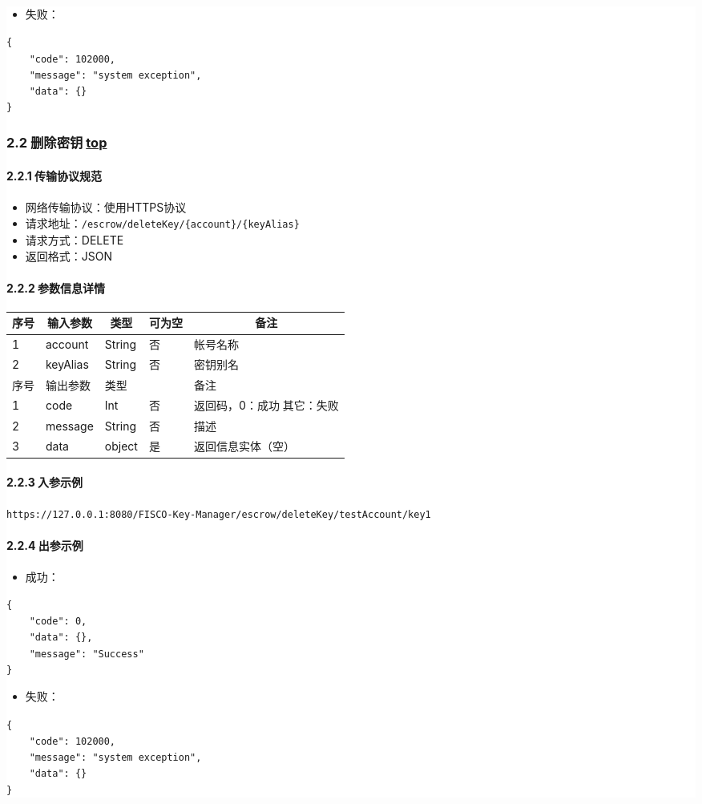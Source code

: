 * 失败：
```
{
    "code": 102000,
    "message": "system exception",
    "data": {}
}
```

### <span id="2.2">2.2 删除密钥</span>  [top](#catalog_top)

#### 2.2.1 传输协议规范

* 网络传输协议：使用HTTPS协议
* 请求地址：`/escrow/deleteKey/{account}/{keyAlias}`
* 请求方式：DELETE
* 返回格式：JSON

#### 2.2.2 参数信息详情

| 序号 | 输入参数 | 类型   | 可为空 | 备注                       |
|------|----------|--------|--------|----------------------------|
| 1    | account  | String | 否     | 帐号名称                   |
| 2    | keyAlias | String | 否     | 密钥别名                   |
| 序号 | 输出参数 | 类型   |        | 备注                       |
| 1    | code     | Int    | 否     | 返回码，0：成功 其它：失败 |
| 2    | message  | String | 否     | 描述                       |
| 3    | data     | object | 是     | 返回信息实体（空）         |

#### 2.2.3 入参示例

`https://127.0.0.1:8080/FISCO-Key-Manager/escrow/deleteKey/testAccount/key1`

#### 2.2.4 出参示例

* 成功：
```
{
    "code": 0,
    "data": {},
    "message": "Success"
}
```

* 失败：
```
{
    "code": 102000,
    "message": "system exception",
    "data": {}
}
```
